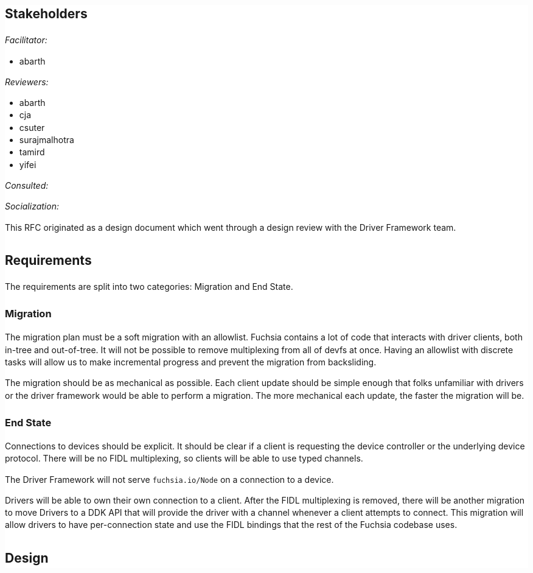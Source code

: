 ## Stakeholders

_Facilitator:_

- abarth

_Reviewers:_

- abarth
- cja
- csuter
- surajmalhotra
- tamird
- yifei

_Consulted:_

_Socialization:_

This RFC originated as a design document which went through a design review with
the Driver Framework team.

## Requirements

The requirements are split into two categories: Migration and End State.

### Migration

The migration plan must be a soft migration with an allowlist. Fuchsia contains
a lot of code that interacts with driver clients, both in-tree and out-of-tree.
It will not be possible to remove multiplexing from all of devfs at once.
Having an allowlist with discrete tasks will allow us to make incremental
progress and prevent the migration from backsliding.

The migration should be as mechanical as possible. Each client update should be
simple enough that folks unfamiliar with drivers or the driver framework would
be able to perform a migration. The more mechanical each update, the faster the
migration will be.

### End State

Connections to devices should be explicit. It should be clear if a client is
requesting the device controller or the underlying device protocol. There will
be no FIDL multiplexing, so clients will be able to use typed channels.

The Driver Framework will not serve `fuchsia.io/Node` on a connection to a
device.

Drivers will be able to own their own connection to a client. After the FIDL
multiplexing is removed, there will be another migration to move Drivers to a
DDK API that will provide the driver with a channel whenever a client attempts
to connect. This migration will allow drivers to have per-connection state and
use the FIDL bindings that the rest of the Fuchsia codebase uses.

## Design
